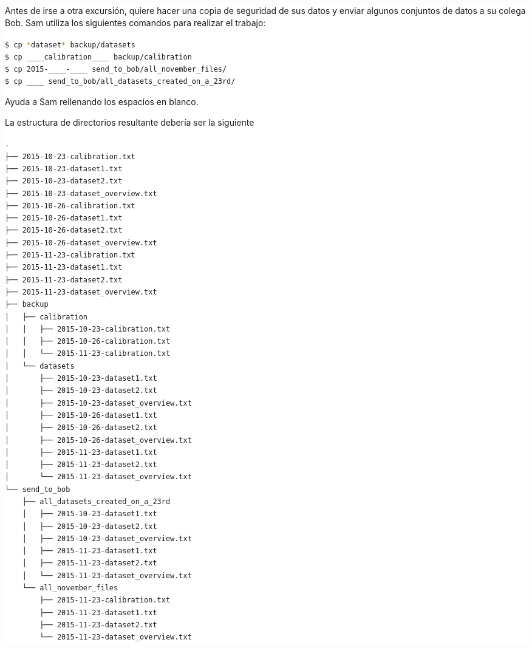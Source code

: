 Antes de irse a otra excursión, quiere hacer una copia de seguridad de sus datos y
enviar algunos conjuntos de datos a su colega Bob. Sam utiliza los siguientes comandos
para realizar el trabajo:

```bash
$ cp *dataset* backup/datasets
$ cp ____calibration____ backup/calibration
$ cp 2015-____-____ send_to_bob/all_november_files/
$ cp ____ send_to_bob/all_datasets_created_on_a_23rd/
```

Ayuda a Sam rellenando los espacios en blanco.

La estructura de directorios resultante debería ser la siguiente

```bash
.
├── 2015-10-23-calibration.txt
├── 2015-10-23-dataset1.txt
├── 2015-10-23-dataset2.txt
├── 2015-10-23-dataset_overview.txt
├── 2015-10-26-calibration.txt
├── 2015-10-26-dataset1.txt
├── 2015-10-26-dataset2.txt
├── 2015-10-26-dataset_overview.txt
├── 2015-11-23-calibration.txt
├── 2015-11-23-dataset1.txt
├── 2015-11-23-dataset2.txt
├── 2015-11-23-dataset_overview.txt
├── backup
│   ├── calibration
│   │   ├── 2015-10-23-calibration.txt
│   │   ├── 2015-10-26-calibration.txt
│   │   └── 2015-11-23-calibration.txt
│   └── datasets
│       ├── 2015-10-23-dataset1.txt
│       ├── 2015-10-23-dataset2.txt
│       ├── 2015-10-23-dataset_overview.txt
│       ├── 2015-10-26-dataset1.txt
│       ├── 2015-10-26-dataset2.txt
│       ├── 2015-10-26-dataset_overview.txt
│       ├── 2015-11-23-dataset1.txt
│       ├── 2015-11-23-dataset2.txt
│       └── 2015-11-23-dataset_overview.txt
└── send_to_bob
    ├── all_datasets_created_on_a_23rd
    │   ├── 2015-10-23-dataset1.txt
    │   ├── 2015-10-23-dataset2.txt
    │   ├── 2015-10-23-dataset_overview.txt
    │   ├── 2015-11-23-dataset1.txt
    │   ├── 2015-11-23-dataset2.txt
    │   └── 2015-11-23-dataset_overview.txt
    └── all_november_files
        ├── 2015-11-23-calibration.txt
        ├── 2015-11-23-dataset1.txt
        ├── 2015-11-23-dataset2.txt
        └── 2015-11-23-dataset_overview.txt
```
